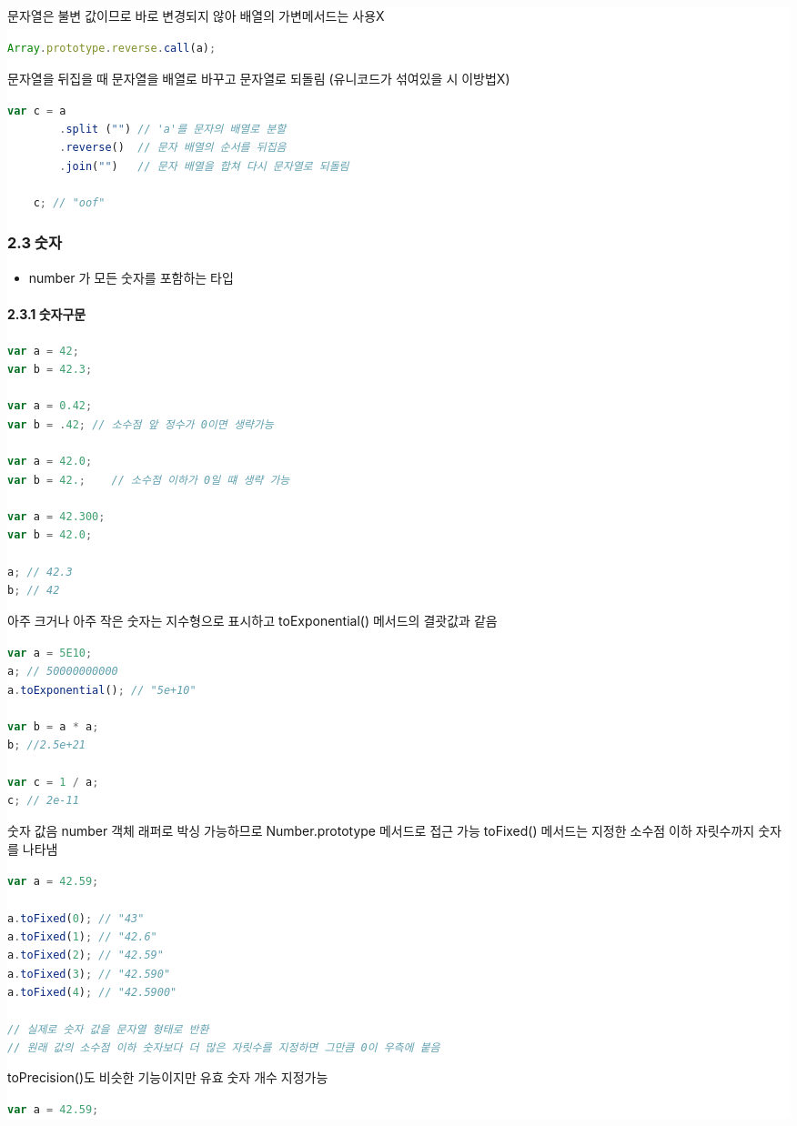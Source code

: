 문자열은 불변 값이므로 바로 변경되지 않아 배열의 가변메서드는 사용X
```js
Array.prototype.reverse.call(a);
```
문자열을 뒤집을 때 문자열을 배열로 바꾸고 문자열로 되돌림 (유니코드가 섞여있을 시 이방법X)

```js
var c = a
        .split ("") // 'a'를 문자의 배열로 분할
        .reverse()  // 문자 배열의 순서를 뒤집음
        .join("")   // 문자 배열을 합쳐 다시 문자열로 되돌림

    c; // "oof"    
```
### 2.3 숫자
- number 가 모든 숫자를 포함하는 타입

#### 2.3.1 숫자구문
```js
var a = 42;
var b = 42.3;

var a = 0.42;
var b = .42; // 소수점 앞 정수가 0이면 생략가능

var a = 42.0;
var b = 42.;    // 소수점 이하가 0일 떄 생략 가능

var a = 42.300;
var b = 42.0;

a; // 42.3
b; // 42
```
아주 크거나 아주 작은 숫자는 지수형으로 표시하고 toExponential() 메서드의 결괏값과 같음
```js
var a = 5E10;
a; // 50000000000
a.toExponential(); // "5e+10"

var b = a * a;
b; //2.5e+21

var c = 1 / a;
c; // 2e-11
```
숫자 값음 number 객체 래퍼로 박싱 가능하므로 Number.prototype 메서드로 접근 가능
toFixed() 메서드는 지정한 소수점 이하 자릿수까지 숫자를 나타냄

```js
var a = 42.59;

a.toFixed(0); // "43"
a.toFixed(1); // "42.6"
a.toFixed(2); // "42.59"
a.toFixed(3); // "42.590"
a.toFixed(4); // "42.5900"

// 실제로 숫자 값을 문자열 형태로 반환
// 원래 값의 소수점 이하 숫자보다 더 많은 자릿수를 지정하면 그만큼 0이 우측에 붙음

```
toPrecision()도 비슷한 기능이지만 유효 숫자 개수 지정가능
```js
var a = 42.59;

```